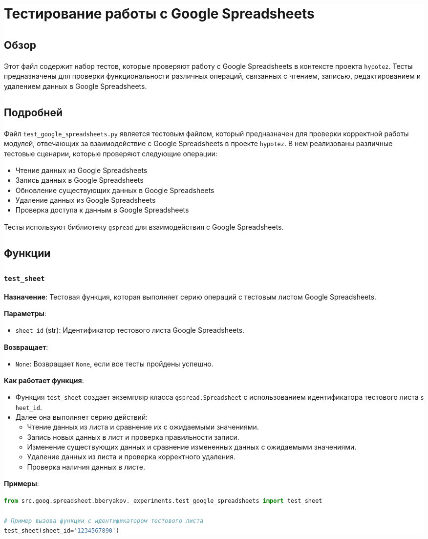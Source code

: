 # Тестирование работы с Google Spreadsheets

## Обзор

Этот файл содержит набор тестов, которые проверяют работу с Google Spreadsheets в контексте проекта `hypotez`. Тесты предназначены для проверки функциональности различных операций, связанных с чтением, записью, редактированием и удалением данных в Google Spreadsheets.

## Подробней

Файл `test_google_spreadsheets.py` является тестовым файлом, который предназначен для проверки корректной работы модулей, отвечающих за взаимодействие с Google Spreadsheets в проекте `hypotez`. В нем реализованы различные тестовые сценарии, которые проверяют следующие операции:

- Чтение данных из Google Spreadsheets
- Запись данных в Google Spreadsheets
- Обновление существующих данных в Google Spreadsheets
- Удаление данных из Google Spreadsheets
- Проверка доступа к данным в Google Spreadsheets

Тесты используют библиотеку `gspread` для взаимодействия с Google Spreadsheets.

## Функции

### `test_sheet`

**Назначение**: Тестовая функция, которая выполняет серию операций с тестовым листом Google Spreadsheets.

**Параметры**: 
- `sheet_id` (str): Идентификатор тестового листа Google Spreadsheets.

**Возвращает**:
- `None`: Возвращает `None`, если все тесты пройдены успешно. 

**Как работает функция**:
- Функция `test_sheet` создает экземпляр класса `gspread.Spreadsheet` с использованием идентификатора тестового листа `sheet_id`.
- Далее она выполняет серию действий:
    - Чтение данных из листа и сравнение их с ожидаемыми значениями.
    - Запись новых данных в лист и проверка правильности записи.
    - Изменение существующих данных и сравнение измененных данных с ожидаемыми значениями.
    - Удаление данных из листа и проверка корректного удаления.
    - Проверка наличия данных в листе.

**Примеры**:
```python
from src.goog.spreadsheet.bberyakov._experiments.test_google_spreadsheets import test_sheet

# Пример вызова функции с идентификатором тестового листа
test_sheet(sheet_id='1234567890')

```
